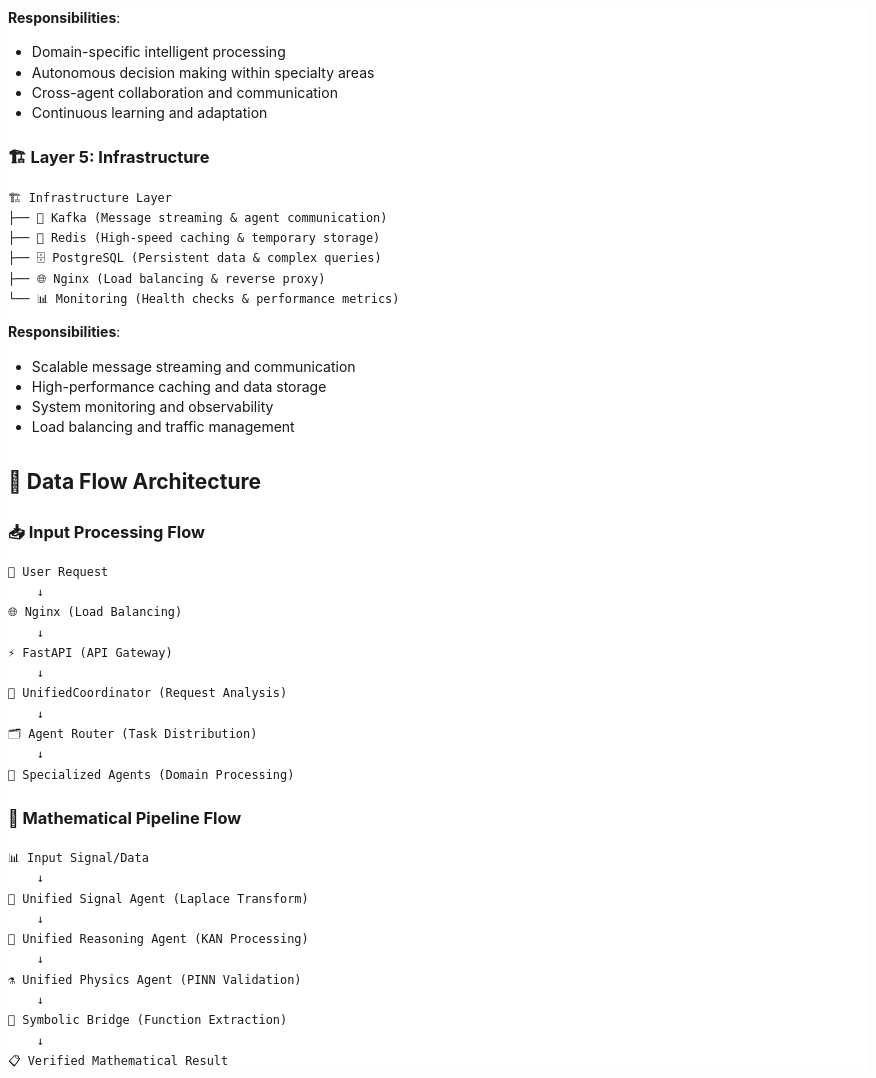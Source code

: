 **Responsibilities**:
- Domain-specific intelligent processing
- Autonomous decision making within specialty areas
- Cross-agent collaboration and communication
- Continuous learning and adaptation

### **🏗️ Layer 5: Infrastructure**
```
🏗️ Infrastructure Layer
├── 📨 Kafka (Message streaming & agent communication)
├── 💾 Redis (High-speed caching & temporary storage)
├── 🗄️ PostgreSQL (Persistent data & complex queries)
├── 🌐 Nginx (Load balancing & reverse proxy)
└── 📊 Monitoring (Health checks & performance metrics)
```

**Responsibilities**:
- Scalable message streaming and communication
- High-performance caching and data storage
- System monitoring and observability
- Load balancing and traffic management

## 🔄 **Data Flow Architecture**

### **📥 Input Processing Flow**
```
👤 User Request
    ↓
🌐 Nginx (Load Balancing)
    ↓  
⚡ FastAPI (API Gateway)
    ↓
🎪 UnifiedCoordinator (Request Analysis)
    ↓
🗂️ Agent Router (Task Distribution)
    ↓
🤖 Specialized Agents (Domain Processing)
```

### **🧪 Mathematical Pipeline Flow**
```
📊 Input Signal/Data
    ↓
📡 Unified Signal Agent (Laplace Transform)
    ↓
🧮 Unified Reasoning Agent (KAN Processing)
    ↓
⚗️ Unified Physics Agent (PINN Validation)
    ↓
🔗 Symbolic Bridge (Function Extraction)
    ↓
📋 Verified Mathematical Result
```
